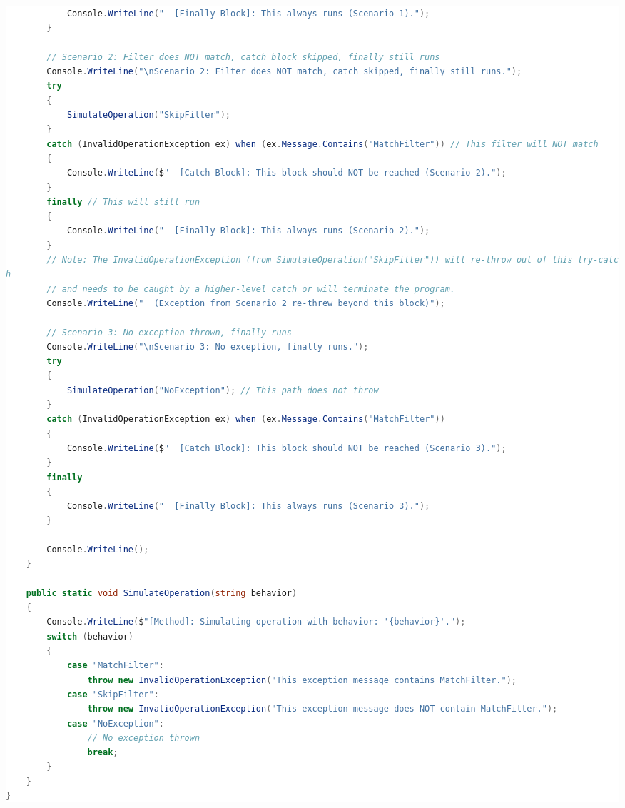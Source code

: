 ```csharp
            Console.WriteLine("  [Finally Block]: This always runs (Scenario 1).");
        }

        // Scenario 2: Filter does NOT match, catch block skipped, finally still runs
        Console.WriteLine("\nScenario 2: Filter does NOT match, catch skipped, finally still runs.");
        try
        {
            SimulateOperation("SkipFilter");
        }
        catch (InvalidOperationException ex) when (ex.Message.Contains("MatchFilter")) // This filter will NOT match
        {
            Console.WriteLine($"  [Catch Block]: This block should NOT be reached (Scenario 2).");
        }
        finally // This will still run
        {
            Console.WriteLine("  [Finally Block]: This always runs (Scenario 2).");
        }
        // Note: The InvalidOperationException (from SimulateOperation("SkipFilter")) will re-throw out of this try-catch
        // and needs to be caught by a higher-level catch or will terminate the program.
        Console.WriteLine("  (Exception from Scenario 2 re-threw beyond this block)");

        // Scenario 3: No exception thrown, finally runs
        Console.WriteLine("\nScenario 3: No exception, finally runs.");
        try
        {
            SimulateOperation("NoException"); // This path does not throw
        }
        catch (InvalidOperationException ex) when (ex.Message.Contains("MatchFilter"))
        {
            Console.WriteLine($"  [Catch Block]: This block should NOT be reached (Scenario 3).");
        }
        finally
        {
            Console.WriteLine("  [Finally Block]: This always runs (Scenario 3).");
        }

        Console.WriteLine();
    }

    public static void SimulateOperation(string behavior)
    {
        Console.WriteLine($"[Method]: Simulating operation with behavior: '{behavior}'.");
        switch (behavior)
        {
            case "MatchFilter":
                throw new InvalidOperationException("This exception message contains MatchFilter.");
            case "SkipFilter":
                throw new InvalidOperationException("This exception message does NOT contain MatchFilter.");
            case "NoException":
                // No exception thrown
                break;
        }
    }
}
```
